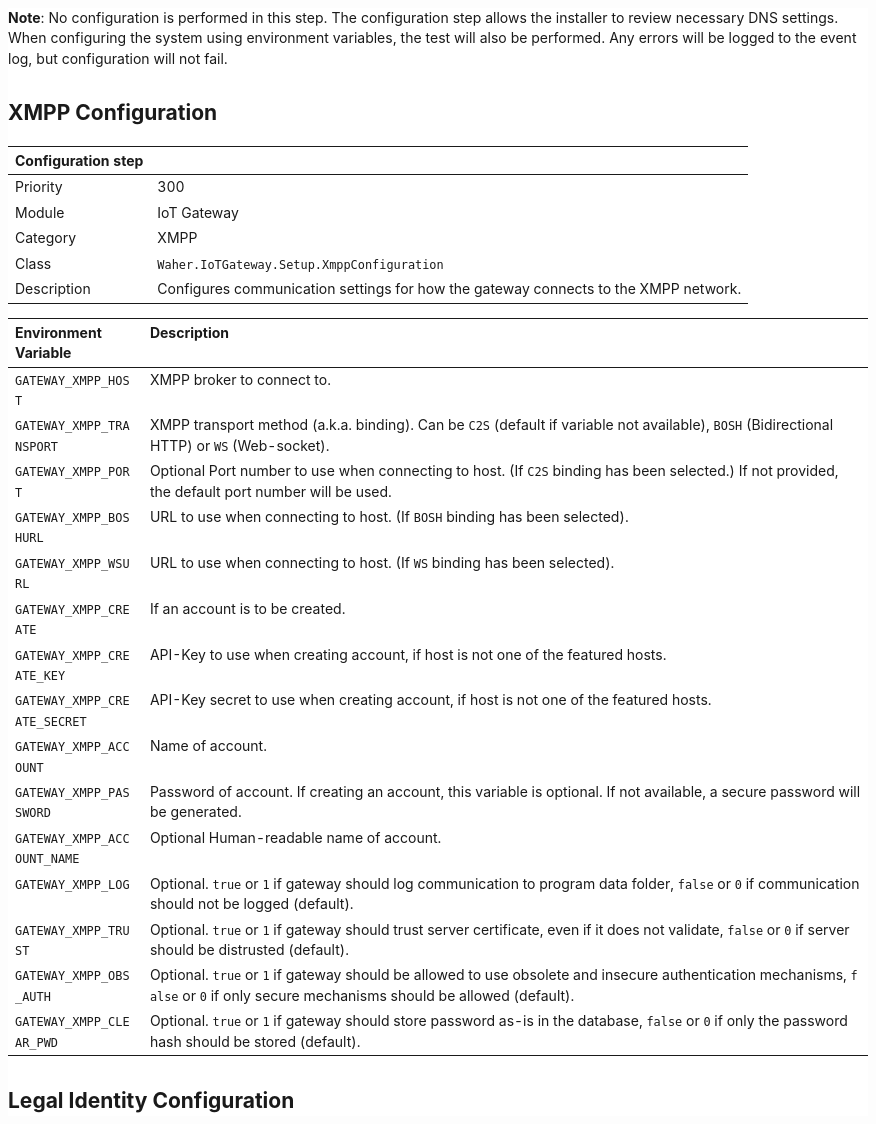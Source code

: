 **Note**: No configuration is performed in this step. The configuration step allows the installer to review necessary DNS settings.
When configuring the system using environment variables, the test will also be performed. Any errors will be logged to the event log,
but configuration will not fail.


XMPP Configuration
---------------------

| Configuration step                                                                               ||
|:------------|:------------------------------------------------------------------------------------|
| Priority    | 300                                                                                 |
| Module      | IoT Gateway                                                                         |
| Category    | XMPP                                                                                |
| Class       | `Waher.IoTGateway.Setup.XmppConfiguration`                                          |
| Description | Configures communication settings for how the gateway connects to the XMPP network. |

| Environment Variable          | Description                                                                                                                                                                        |
|:------------------------------|:-----------------------------------------------------------------------------------------------------------------------------------------------------------------------------------|
| `GATEWAY_XMPP_HOST`           | XMPP broker to connect to.                                                                                                                                                         |
| `GATEWAY_XMPP_TRANSPORT`      | XMPP transport method (a.k.a. binding). Can be `C2S` (default if variable not available), `BOSH` (Bidirectional HTTP) or `WS` (Web-socket).                                        |
| `GATEWAY_XMPP_PORT`           | Optional Port number to use when connecting to host. (If `C2S` binding has been selected.) If not provided, the default port number will be used.                                  |
| `GATEWAY_XMPP_BOSHURL`        | URL to use when connecting to host. (If `BOSH` binding has been selected).                                                                                                         |
| `GATEWAY_XMPP_WSURL`          | URL to use when connecting to host. (If `WS` binding has been selected).                                                                                                           |
| `GATEWAY_XMPP_CREATE`         | If an account is to be created.                                                                                                                                                    |
| `GATEWAY_XMPP_CREATE_KEY`     | API-Key to use when creating account, if host is not one of the featured hosts.                                                                                                    |
| `GATEWAY_XMPP_CREATE_SECRET`  | API-Key secret to use when creating account, if host is not one of the featured hosts.                                                                                             |
| `GATEWAY_XMPP_ACCOUNT`        | Name of account.                                                                                                                                                                   |
| `GATEWAY_XMPP_PASSWORD`       | Password of account. If creating an account, this variable is optional. If not available, a secure password will be generated.                                                     |
| `GATEWAY_XMPP_ACCOUNT_NAME`   | Optional Human-readable name of account.                                                                                                                                           |
| `GATEWAY_XMPP_LOG`            | Optional. `true` or `1` if gateway should log communication to program data folder, `false` or `0` if communication should not be logged (default).                                |
| `GATEWAY_XMPP_TRUST`          | Optional. `true` or `1` if gateway should trust server certificate, even if it does not validate, `false` or `0` if server should be distrusted (default).                         |
| `GATEWAY_XMPP_OBS_AUTH`       | Optional. `true` or `1` if gateway should be allowed to use obsolete and insecure authentication mechanisms, `false` or `0` if only secure mechanisms should be allowed (default). |
| `GATEWAY_XMPP_CLEAR_PWD`      | Optional. `true` or `1` if gateway should store password as-is in the database, `false` or `0` if only the password hash should be stored (default).                               |


Legal Identity Configuration
-------------------------------
